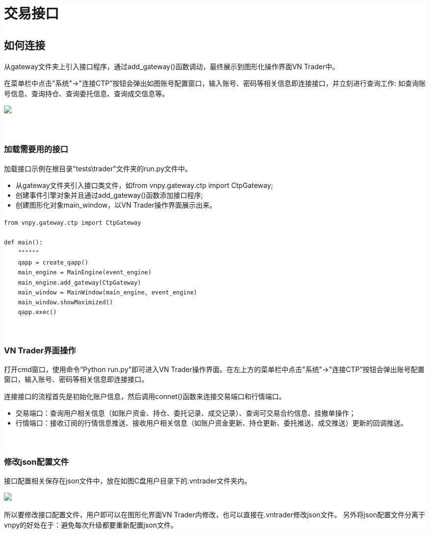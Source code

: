# 交易接口

## 如何连接

从gateway文件夹上引入接口程序，通过add_gateway()函数调动，最终展示到图形化操作界面VN Trader中。

在菜单栏中点击"系统"->"连接CTP”按钮会弹出如图账号配置窗口，输入账号、密码等相关信息即连接接口，并立刻进行查询工作: 如查询账号信息、查询持仓、查询委托信息、查询成交信息等。

![](https://vnpy-community.oss-cn-shanghai.aliyuncs.com/forum_experience/yazhang/gateway/login.png)

&nbsp;

### 加载需要用的接口

加载接口示例在根目录"tests\trader"文件夹的run.py文件中。
- 从gateway文件夹引入接口类文件，如from vnpy.gateway.ctp import CtpGateway;
- 创建事件引擎对象并且通过add_gateway()函数添加接口程序;
- 创建图形化对象main_window，以VN Trader操作界面展示出来。


```
from vnpy.gateway.ctp import CtpGateway

def main():
    """"""
    qapp = create_qapp()
    main_engine = MainEngine(event_engine)
    main_engine.add_gateway(CtpGateway)
    main_window = MainWindow(main_engine, event_engine)
    main_window.showMaximized()
    qapp.exec()
```

&nbsp;


### VN Trader界面操作

打开cmd窗口，使用命令“Python run.py"即可进入VN Trader操作界面。在左上方的菜单栏中点击"系统"->"连接CTP”按钮会弹出账号配置窗口，输入账号、密码等相关信息即连接接口。

连接接口的流程首先是初始化账户信息，然后调用connet()函数来连接交易端口和行情端口。
- 交易端口：查询用户相关信息（如账户资金、持仓、委托记录、成交记录）、查询可交易合约信息、挂撤单操作；
- 行情端口：接收订阅的行情信息推送、接收用户相关信息（如账户资金更新、持仓更新、委托推送、成交推送）更新的回调推送。


&nbsp;


### 修改json配置文件

接口配置相关保存在json文件中，放在如图C盘用户目录下的.vntrader文件夹内。

![](https://vnpy-community.oss-cn-shanghai.aliyuncs.com/forum_experience/yazhang/gateway/.vntrader.png)

所以要修改接口配置文件，用户即可以在图形化界面VN Trader内修改，也可以直接在.vntrader修改json文件。
另外将json配置文件分离于vnpy的好处在于：避免每次升级都要重新配置json文件。
